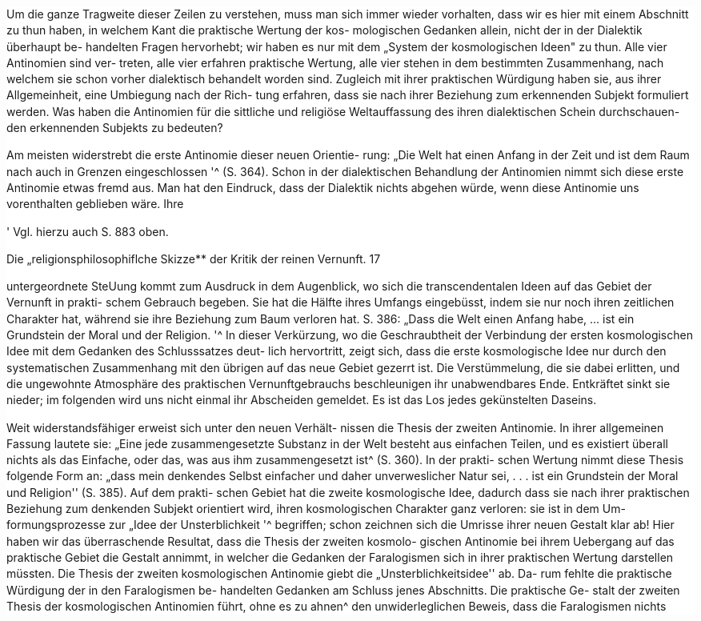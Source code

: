 Um die ganze Tragweite dieser Zeilen zu verstehen, muss man 
sich immer wieder vorhalten, dass wir es hier mit einem Abschnitt 
zu thun haben, in welchem Kant die praktische Wertung der kos- 
mologischen Gedanken allein, nicht der in der Dialektik überhaupt be- 
handelten Fragen hervorhebt; wir haben es nur mit dem „System 
der kosmologischen Ideen" zu thun. Alle vier Antinomien sind ver- 
treten, alle vier erfahren praktische Wertung, alle vier stehen in dem 
bestimmten Zusammenhang, nach welchem sie schon vorher dialektisch 
behandelt worden sind. Zugleich mit ihrer praktischen Würdigung 
haben sie, aus ihrer Allgemeinheit, eine Umbiegung nach der Rich- 
tung erfahren, dass sie nach ihrer Beziehung zum erkennenden Subjekt 
formuliert werden. Was haben die Antinomien für die sittliche und 
religiöse Weltauffassung des ihren dialektischen Schein durchschauen- 
den erkennenden Subjekts zu bedeuten? 

Am meisten widerstrebt die erste Antinomie dieser neuen Orientie- 
rung: „Die Welt hat einen Anfang in der Zeit und ist dem Raum nach 
auch in Grenzen eingeschlossen '^ (S. 364). Schon in der dialektischen 
Behandlung der Antinomien nimmt sich diese erste Antinomie etwas 
fremd aus. Man hat den Eindruck, dass der Dialektik nichts abgehen 
würde, wenn diese Antinomie uns vorenthalten geblieben wäre. Ihre 



' Vgl. hierzu auch S. 883 oben. 



Die „religionsphilosophiflche Skizze** der Kritik der reinen Vernunft. 17 

untergeordnete SteUung kommt zum Ausdruck in dem Augenblick, wo 
sich die transcendentalen Ideen auf das Gebiet der Vernunft in prakti- 
schem Gebrauch begeben. Sie hat die Hälfte ihres Umfangs eingebüsst, 
indem sie nur noch ihren zeitlichen Charakter hat, während sie ihre 
Beziehung zum Baum verloren hat. S. 386: „Dass die Welt einen 
Anfang habe, ... ist ein Grundstein der Moral und der Religion. '^ 
In dieser Verkürzung, wo die Geschraubtheit der Verbindung der 
ersten kosmologischen Idee mit dem Gedanken des Schlusssatzes deut- 
lich hervortritt, zeigt sich, dass die erste kosmologische Idee nur 
durch den systematischen Zusammenhang mit den übrigen auf das 
neue Gebiet gezerrt ist. Die Verstümmelung, die sie dabei erlitten, 
und die ungewohnte Atmosphäre des praktischen Vernunftgebrauchs 
beschleunigen ihr unabwendbares Ende. Entkräftet sinkt sie nieder; 
im folgenden wird uns nicht einmal ihr Abscheiden gemeldet. Es ist 
das Los jedes gekünstelten Daseins. 

Weit widerstandsfähiger erweist sich unter den neuen Verhält- 
nissen die Thesis der zweiten Antinomie. In ihrer allgemeinen Fassung 
lautete sie: „Eine jede zusammengesetzte Substanz in der Welt besteht 
aus einfachen Teilen, und es existiert überall nichts als das Einfache, 
oder das, was aus ihm zusammengesetzt ist^ (S. 360). In der prakti- 
schen Wertung nimmt diese Thesis folgende Form an: „dass mein 
denkendes Selbst einfacher und daher unverweslicher Natur sei, . . . 
ist ein Grundstein der Moral und Religion'' (S. 385). Auf dem prakti- 
schen Gebiet hat die zweite kosmologische Idee, dadurch dass sie nach 
ihrer praktischen Beziehung zum denkenden Subjekt orientiert wird, 
ihren kosmologischen Charakter ganz verloren: sie ist in dem Um- 
formungsprozesse zur „Idee der Unsterblichkeit '^ begriffen; schon 
zeichnen sich die Umrisse ihrer neuen Gestalt klar ab! Hier haben 
wir das überraschende Resultat, dass die Thesis der zweiten kosmolo- 
gischen Antinomie bei ihrem Uebergang auf das praktische Gebiet die 
Gestalt annimmt, in welcher die Gedanken der Faralogismen sich in 
ihrer praktischen Wertung darstellen müssten. Die Thesis der zweiten 
kosmologischen Antinomie giebt die „Unsterblichkeitsidee'' ab. Da- 
rum fehlte die praktische Würdigung der in den Faralogismen be- 
handelten Gedanken am Schluss jenes Abschnitts. Die praktische Ge- 
stalt der zweiten Thesis der kosmologischen Antinomien führt, ohne es 
zu ahnen^ den unwiderleglichen Beweis, dass die Faralogismen nichts 